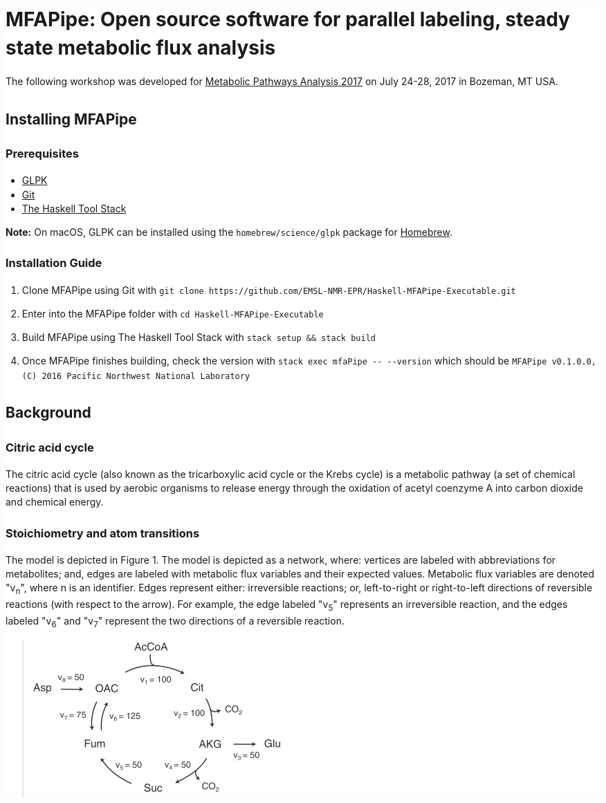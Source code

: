 # MFAPipe: Open source software for parallel labeling, steady state metabolic flux analysis

The following workshop was developed for [Metabolic Pathways Analysis 2017](http://www.chbe.montana.edu/biochemenglab/MPA2017.html) on July 24-28, 2017 in Bozeman, MT USA.

## Installing MFAPipe

### Prerequisites

* [GLPK](https://www.gnu.org/software/glpk/)
* [Git](https://git-scm.com/)
* [The Haskell Tool Stack](https://git-scm.com/)

**Note:**
On macOS, GLPK can be installed using the `homebrew/science/glpk` package for [Homebrew](https://brew.sh/).

### Installation Guide

1. Clone MFAPipe using Git with `git clone https://github.com/EMSL-NMR-EPR/Haskell-MFAPipe-Executable.git`

2. Enter into the MFAPipe folder with `cd Haskell-MFAPipe-Executable`

3. Build MFAPipe using The Haskell Tool Stack with `stack setup && stack build`

4. Once MFAPipe finishes building, check the version with `stack exec mfaPipe -- --version` which should be `MFAPipe v0.1.0.0, (C) 2016 Pacific Northwest National Laboratory`

## Background

### Citric acid cycle

The citric acid cycle (also known as the tricarboxylic acid cycle or the Krebs cycle) is a metabolic pathway (a set of chemical reactions) that is used by aerobic organisms to release energy through the oxidation of acetyl coenzyme A into carbon dioxide and chemical energy.

### Stoichiometry and atom transitions

The model is depicted in Figure 1. The model is depicted as a network, where: vertices are labeled with abbreviations for metabolites; and, edges are labeled with metabolic flux variables and their expected values. Metabolic flux variables are denoted "v<sub>n</sub>", where n is an identifier. Edges represent either: irreversible reactions; or, left-to-right or right-to-left directions of reversible reactions (with respect to the arrow). For example, the edge labeled "v<sub>5</sub>" represents an irreversible reaction, and the edges labeled "v<sub>6</sub>" and "v<sub>7</sub>" represent the two directions of a reversible reaction.

> ![Figure 1](https://raw.githubusercontent.com/EMSL-NMR-EPR/Haskell-MFAPipe-Executable/master/etc/workshops/MPA2017/fig1.jpg)
>